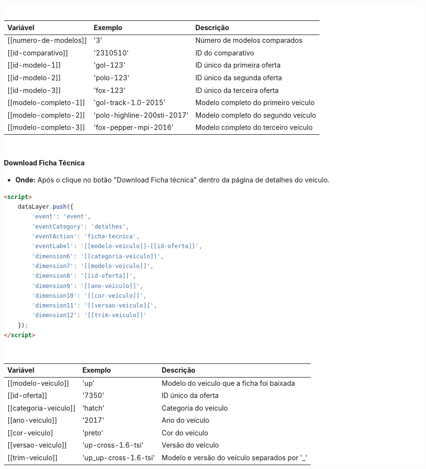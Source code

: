 <br />

| Variável 					| Exemplo 						| Descrição								|
| :------------------------	| :----------------------------	| :------------------------------------	|
| [[numero-de-modelos]]		| '3'							| Número de modelos comparados			|
| [[id-comparativo]]		| '2310510'						| ID do comparativo						|
| [[id-modelo-1]]			| 'gol-123'						| ID único da primeira oferta			|
| [[id-modelo-2]]			| 'polo-123'					| ID único da segunda oferta			|
| [[id-modelo-3]]			| 'fox-123'						| ID único da terceira oferta			|
| [[modelo-completo-1]]		| 'gol-track-1.0-2015'			| Modelo completo do primeiro veículo	|
| [[modelo-completo-2]]		| 'polo-highline-200sti-2017'	| Modelo completo do segundo veículo	|
| [[modelo-completo-3]]		| 'fox-pepper-mpi-2016'			| Modelo completo do terceiro veículo	|

<br />

**Download Ficha Técnica**<br />

- **Onde:** Após o clique no botão "Download Ficha técnica" dentro da página de detalhes do veículo.

```html
<script>
	dataLayer.push({
		'event': 'event',
		'eventCategory': 'detalhes',
		'eventAction': 'ficha-tecnica',
		'eventLabel': '[[modelo-veiculo]]-[[id-oferta]]',
		'dimension6': '[[categoria-veiculo]]',
		'dimension7': '[[modelo-veiculo]]',
		'dimension8': '[[id-oferta]]',
		'dimension9': '[[ano-veiculo]]',
		'dimension10': '[[cor-veiculo]]',
		'dimension11': '[[versao-veiculo]]',
		'dimension12': '[[trim-veiculo]]'
	});
</script>
```

<br />

| Variável 				| Exemplo 							| Descrição										|
| :--------------------	| :--------------------------------	| :--------------------------------------------	|
| [[modelo-veiculo]]	| 'up'								| Modelo do veículo que a ficha foi baixada		|
| [[id-oferta]]			| '7350'							| ID único da oferta							|
| [[categoria-veiculo]]	| 'hatch'							| Categoria do veículo							|
| [[ano-veiculo]]		| '2017'							| Ano do veículo								|
| [[cor-veiculo]		| 'preto'							| Cor do veículo								|
| [[versao-veiculo]]	| 'up-cross-1.6-tsi'				| Versão do veículo								|
| [[trim-veiculo]]		| 'up_up-cross-1.6-tsi'				| Modelo e versão do veículo separados por '_'	|
